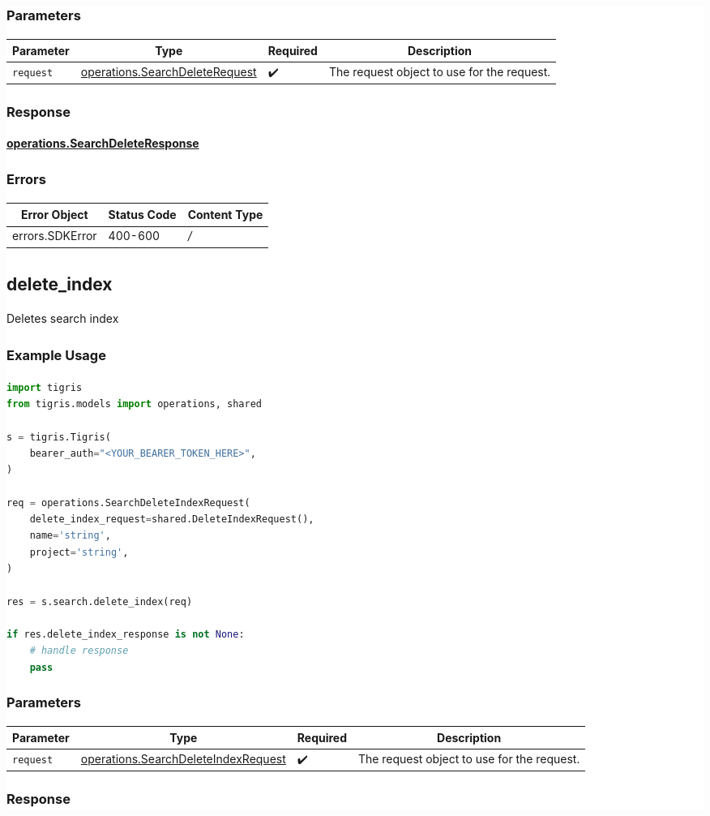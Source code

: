 ### Parameters

| Parameter                                                                        | Type                                                                             | Required                                                                         | Description                                                                      |
| -------------------------------------------------------------------------------- | -------------------------------------------------------------------------------- | -------------------------------------------------------------------------------- | -------------------------------------------------------------------------------- |
| `request`                                                                        | [operations.SearchDeleteRequest](../../models/operations/searchdeleterequest.md) | :heavy_check_mark:                                                               | The request object to use for the request.                                       |


### Response

**[operations.SearchDeleteResponse](../../models/operations/searchdeleteresponse.md)**
### Errors

| Error Object    | Status Code     | Content Type    |
| --------------- | --------------- | --------------- |
| errors.SDKError | 400-600         | */*             |

## delete_index

Deletes search index

### Example Usage

```python
import tigris
from tigris.models import operations, shared

s = tigris.Tigris(
    bearer_auth="<YOUR_BEARER_TOKEN_HERE>",
)

req = operations.SearchDeleteIndexRequest(
    delete_index_request=shared.DeleteIndexRequest(),
    name='string',
    project='string',
)

res = s.search.delete_index(req)

if res.delete_index_response is not None:
    # handle response
    pass
```

### Parameters

| Parameter                                                                                  | Type                                                                                       | Required                                                                                   | Description                                                                                |
| ------------------------------------------------------------------------------------------ | ------------------------------------------------------------------------------------------ | ------------------------------------------------------------------------------------------ | ------------------------------------------------------------------------------------------ |
| `request`                                                                                  | [operations.SearchDeleteIndexRequest](../../models/operations/searchdeleteindexrequest.md) | :heavy_check_mark:                                                                         | The request object to use for the request.                                                 |


### Response
